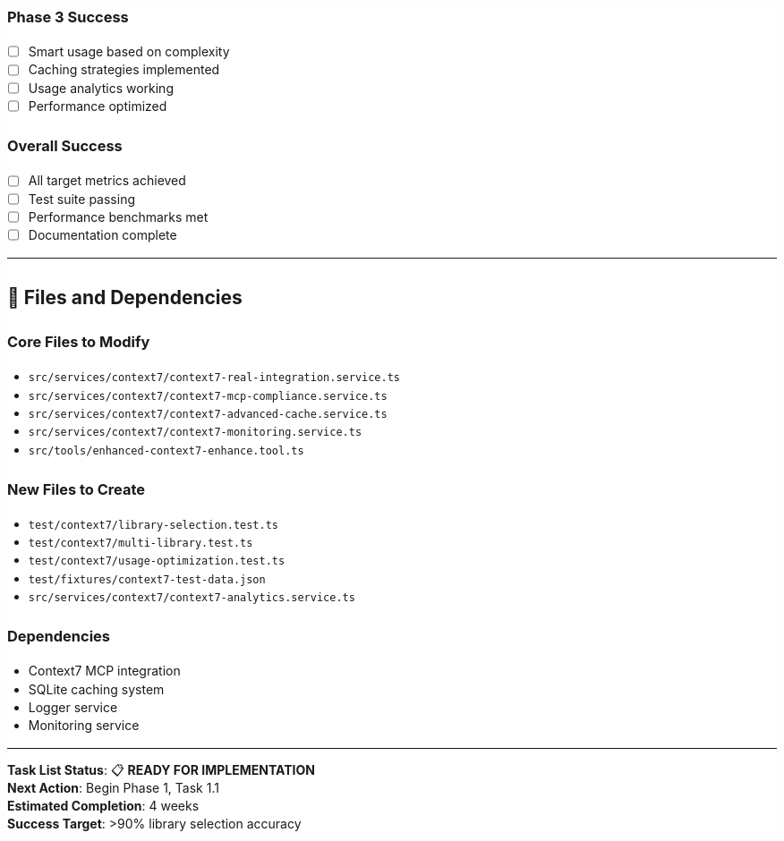 ### Phase 3 Success
- [ ] Smart usage based on complexity
- [ ] Caching strategies implemented
- [ ] Usage analytics working
- [ ] Performance optimized

### Overall Success
- [ ] All target metrics achieved
- [ ] Test suite passing
- [ ] Performance benchmarks met
- [ ] Documentation complete

---

## 📄 Files and Dependencies

### Core Files to Modify
- `src/services/context7/context7-real-integration.service.ts`
- `src/services/context7/context7-mcp-compliance.service.ts`
- `src/services/context7/context7-advanced-cache.service.ts`
- `src/services/context7/context7-monitoring.service.ts`
- `src/tools/enhanced-context7-enhance.tool.ts`

### New Files to Create
- `test/context7/library-selection.test.ts`
- `test/context7/multi-library.test.ts`
- `test/context7/usage-optimization.test.ts`
- `test/fixtures/context7-test-data.json`
- `src/services/context7/context7-analytics.service.ts`

### Dependencies
- Context7 MCP integration
- SQLite caching system
- Logger service
- Monitoring service

---

**Task List Status**: 📋 **READY FOR IMPLEMENTATION**  
**Next Action**: Begin Phase 1, Task 1.1  
**Estimated Completion**: 4 weeks  
**Success Target**: >90% library selection accuracy
